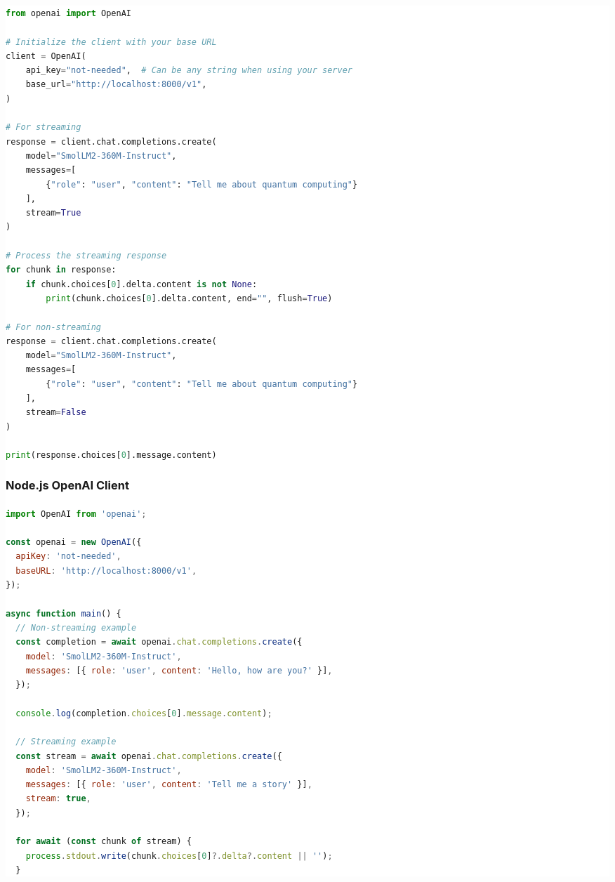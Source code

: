 ```python
from openai import OpenAI

# Initialize the client with your base URL
client = OpenAI(
    api_key="not-needed",  # Can be any string when using your server
    base_url="http://localhost:8000/v1",
)

# For streaming
response = client.chat.completions.create(
    model="SmolLM2-360M-Instruct",
    messages=[
        {"role": "user", "content": "Tell me about quantum computing"}
    ],
    stream=True
)

# Process the streaming response
for chunk in response:
    if chunk.choices[0].delta.content is not None:
        print(chunk.choices[0].delta.content, end="", flush=True)

# For non-streaming
response = client.chat.completions.create(
    model="SmolLM2-360M-Instruct",
    messages=[
        {"role": "user", "content": "Tell me about quantum computing"}
    ],
    stream=False
)

print(response.choices[0].message.content)
```

### Node.js OpenAI Client

```javascript
import OpenAI from 'openai';

const openai = new OpenAI({
  apiKey: 'not-needed',
  baseURL: 'http://localhost:8000/v1',
});

async function main() {
  // Non-streaming example
  const completion = await openai.chat.completions.create({
    model: 'SmolLM2-360M-Instruct',
    messages: [{ role: 'user', content: 'Hello, how are you?' }],
  });

  console.log(completion.choices[0].message.content);

  // Streaming example
  const stream = await openai.chat.completions.create({
    model: 'SmolLM2-360M-Instruct',
    messages: [{ role: 'user', content: 'Tell me a story' }],
    stream: true,
  });

  for await (const chunk of stream) {
    process.stdout.write(chunk.choices[0]?.delta?.content || '');
  }
```